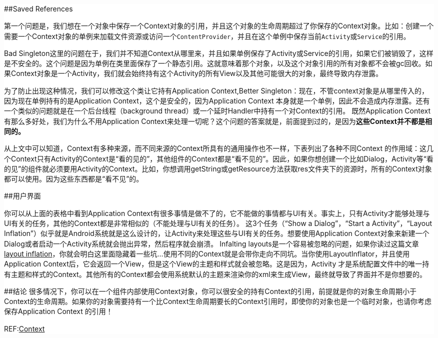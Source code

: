 ##Saved References

第一个问题是，我们想在一个对象中保存一个Context对象的引用，并且这个对象的生命周期超过了你保存的Context对象。比如：创建一个需要一个Context对象的单例来加载文件资源或访问一个``ContentProvider``，并且在这个单例中保存当前``Activity``或``Service``的引用。

Bad Singleton这里的问题在于，我们并不知道Context从哪里来，并且如果单例保存了Activity或Service的引用，如果它们被销毁了，这样是不安全的。这个问题是因为单例在类里面保存了一个静态引用。这就意味着那个对象，以及这个对象引用的所有对象都不会被gc回收。如果Context对象是一个Activity，我们就会始终持有这个Activity的所有View以及其他可能很大的对象，最终导致内存泄露。

为了防止出现这种情况，我们可以修改这个类让它持有Application Context,Better Singleton：现在，不管context对象是从哪里传入的，因为现在单例持有的是Application Context，这个是安全的，因为Application Context 本身就是一个单例，因此不会造成内存泄露。还有一个类似的问题就是在一个后台线程（background thread）或一个延时Handler中持有一个对Context的引用。
既然Application Context有那么多好处，我们为什么不用Application Context来处理一切呢？这个问题的答案就是，前面提到过的，是因为**这些Context并不都是相同的。**

从上文中可以知道，Context有多种来源，而不同来源的Context所具有的通用操作也不一样，下表列出了各种不同Context 的作用域：这几个Context只有Activity的Context是“看的见的”，其他组件的Context都是“看不见的”。因此，如果你想创建一个比如Dialog，Activity等“看的见”的组件就必须要用Activity的Context。比如，你想调用getString或getResource方法获取res文件夹下的资源时，所有的Context对象都可以使用。因为这些东西都是“看不见”的。

##用户界面

你可以从上面的表格中看到Application Context有很多事情是做不了的，它不能做的事情都与UI有关。事实上，只有Activity才能够处理与UI有关的任务，其他的Context都是非常相似的（不能处理与UI有关的任务）。
这3个任务（“Show a Dialog”，“Start a Activity”，“Layout Inflation”）似乎就是Android系统就是这么设计的，让Activity来处理这些与UI有关的任务。想要使用Application Context对象来新建一个Dialog或者启动一个Activity系统就会抛出异常，然后程序就会崩溃。
Infalting layouts是一个容易被忽略的问题，如果你读过这篇文章[layout inflation](http://www.doubleencore.com/2013/05/layout-inflation-as-intended/)，你就会明白这里面隐藏着一些坑…使用不同的Context就是会带你走向不同坑。当你使用LayoutInflator，并且使用Application Context后，它会返回一个View，但是这个View的主题和样式就会被忽略。这是因为，Activity 才是系统配置文件中的唯一持有主题和样式的Context。其他所有的Context都会使用系统默认的主题来渲染你的xml来生成View，最终就导致了界面并不是你想要的。

##结论
很多情况下，你可以在一个组件内部使用Context对象，你可以很安全的持有Context的引用，前提就是你的对象生命周期小于Context的生命周期。如果你的对象需要持有一个比Context生命周期要长的Context引用时，即使你的对象也是一个临时对象，也请你考虑保存Application Context 的引用！

REF:[Context](http://www.doubleencore.com/2013/06/context/)
